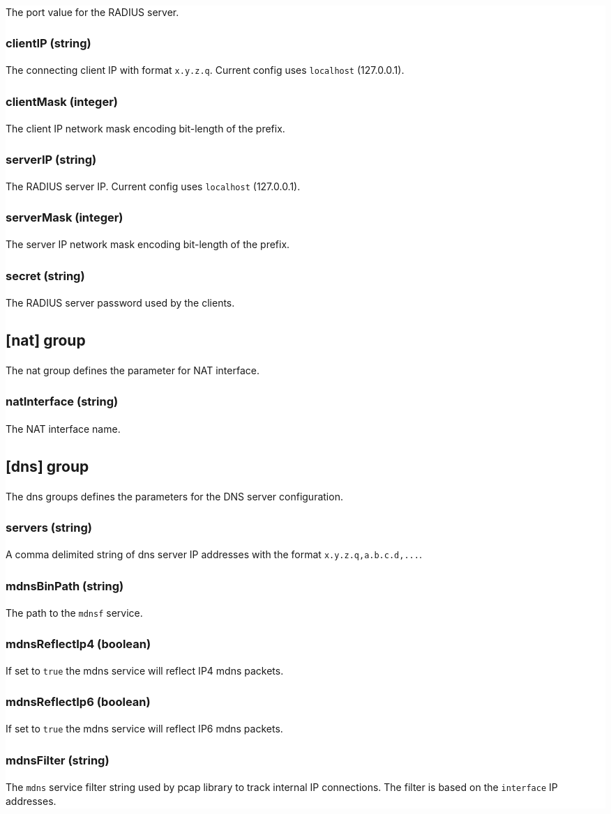 The port value for the RADIUS server.

### clientIP (string)

The connecting client IP with format `x.y.z.q`. Current config uses `localhost` (127.0.0.1).

### clientMask (integer)

The client IP network mask encoding bit-length of the prefix.

### serverIP (string)

The RADIUS server IP. Current config uses `localhost` (127.0.0.1).

### serverMask (integer)

The server IP network mask encoding bit-length of the prefix.

### secret (string)

The RADIUS server password used by the clients.

## [nat] group

The nat group defines the parameter for NAT interface.

### natInterface (string)

The NAT interface name.

## [dns] group

The dns groups defines the parameters for the DNS server configuration.

### servers (string)

A comma delimited string of dns server IP addresses with the format `x.y.z.q,a.b.c.d,...`.

### mdnsBinPath (string)

The path to the `mdnsf` service.

### mdnsReflectIp4 (boolean)

If set to `true` the mdns service will reflect IP4 mdns packets.

### mdnsReflectIp6 (boolean)

If set to `true` the mdns service will reflect IP6 mdns packets.

### mdnsFilter (string)

The `mdns` service filter string used by pcap library to track internal IP connections. The filter is based on the `interface` IP addresses.
